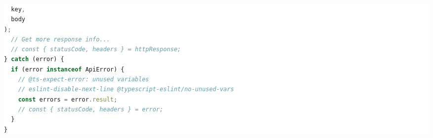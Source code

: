 ```ts
  key,
  body
);
  // Get more response info...
  // const { statusCode, headers } = httpResponse;
} catch (error) {
  if (error instanceof ApiError) {
    // @ts-expect-error: unused variables
    // eslint-disable-next-line @typescript-eslint/no-unused-vars
    const errors = error.result;
    // const { statusCode, headers } = error;
  }
}
```

